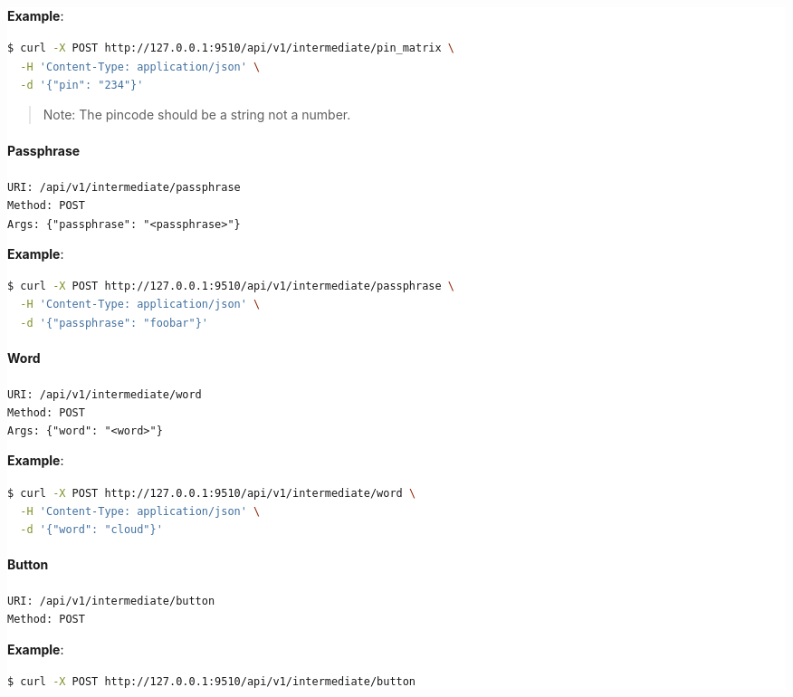 **Example**:

```bash
$ curl -X POST http://127.0.0.1:9510/api/v1/intermediate/pin_matrix \
  -H 'Content-Type: application/json' \
  -d '{"pin": "234"}'
```
> Note: The pincode should be a string not a number.


#### Passphrase
```
URI: /api/v1/intermediate/passphrase
Method: POST
Args: {"passphrase": "<passphrase>"} 
```

**Example**:
```bash
$ curl -X POST http://127.0.0.1:9510/api/v1/intermediate/passphrase \
  -H 'Content-Type: application/json' \
  -d '{"passphrase": "foobar"}'
```

#### Word
```
URI: /api/v1/intermediate/word
Method: POST
Args: {"word": "<word>"} 
```

**Example**:
```bash
$ curl -X POST http://127.0.0.1:9510/api/v1/intermediate/word \
  -H 'Content-Type: application/json' \
  -d '{"word": "cloud"}'
```

#### Button
```
URI: /api/v1/intermediate/button
Method: POST
```

**Example**:
```bash
$ curl -X POST http://127.0.0.1:9510/api/v1/intermediate/button
```

